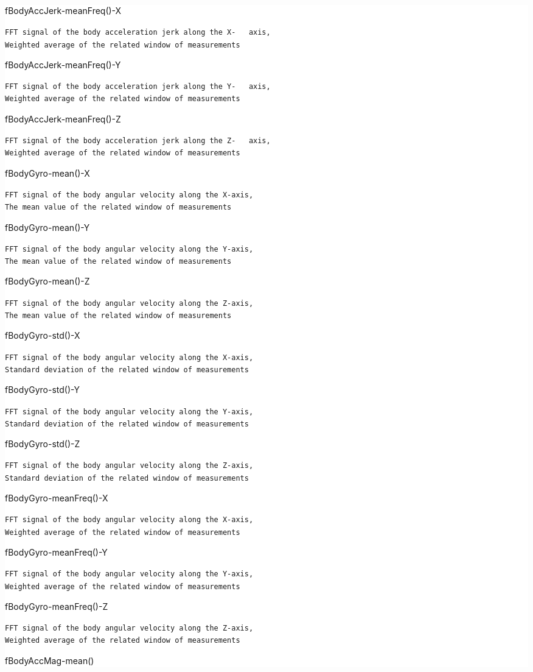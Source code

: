 fBodyAccJerk-meanFreq()-X

	FFT signal of the body acceleration jerk along the X-	axis, 
	Weighted average of the related window of measurements

fBodyAccJerk-meanFreq()-Y

	FFT signal of the body acceleration jerk along the Y-	axis, 
	Weighted average of the related window of measurements

fBodyAccJerk-meanFreq()-Z

	FFT signal of the body acceleration jerk along the Z-	axis, 
	Weighted average of the related window of measurements

fBodyGyro-mean()-X

	FFT signal of the body angular velocity along the X-axis, 
	The mean value of the related window of measurements

fBodyGyro-mean()-Y

	FFT signal of the body angular velocity along the Y-axis, 
	The mean value of the related window of measurements

fBodyGyro-mean()-Z

	FFT signal of the body angular velocity along the Z-axis, 
	The mean value of the related window of measurements

fBodyGyro-std()-X

	FFT signal of the body angular velocity along the X-axis, 
	Standard deviation of the related window of measurements

fBodyGyro-std()-Y

	FFT signal of the body angular velocity along the Y-axis, 
	Standard deviation of the related window of measurements

fBodyGyro-std()-Z

	FFT signal of the body angular velocity along the Z-axis, 
	Standard deviation of the related window of measurements


fBodyGyro-meanFreq()-X

	FFT signal of the body angular velocity along the X-axis, 
	Weighted average of the related window of measurements

fBodyGyro-meanFreq()-Y

	FFT signal of the body angular velocity along the Y-axis, 
	Weighted average of the related window of measurements

fBodyGyro-meanFreq()-Z

	FFT signal of the body angular velocity along the Z-axis, 
	Weighted average of the related window of measurements

fBodyAccMag-mean()
